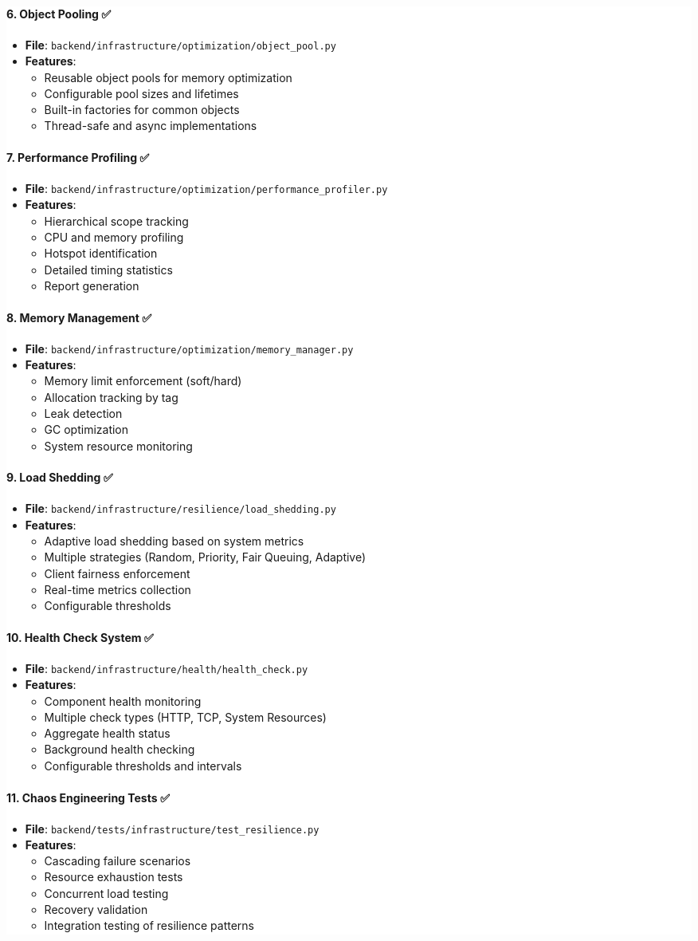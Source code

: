 #### 6. Object Pooling ✅
- **File**: `backend/infrastructure/optimization/object_pool.py`
- **Features**:
  - Reusable object pools for memory optimization
  - Configurable pool sizes and lifetimes
  - Built-in factories for common objects
  - Thread-safe and async implementations

#### 7. Performance Profiling ✅
- **File**: `backend/infrastructure/optimization/performance_profiler.py`
- **Features**:
  - Hierarchical scope tracking
  - CPU and memory profiling
  - Hotspot identification
  - Detailed timing statistics
  - Report generation

#### 8. Memory Management ✅
- **File**: `backend/infrastructure/optimization/memory_manager.py`
- **Features**:
  - Memory limit enforcement (soft/hard)
  - Allocation tracking by tag
  - Leak detection
  - GC optimization
  - System resource monitoring

#### 9. Load Shedding ✅
- **File**: `backend/infrastructure/resilience/load_shedding.py`
- **Features**:
  - Adaptive load shedding based on system metrics
  - Multiple strategies (Random, Priority, Fair Queuing, Adaptive)
  - Client fairness enforcement
  - Real-time metrics collection
  - Configurable thresholds

#### 10. Health Check System ✅
- **File**: `backend/infrastructure/health/health_check.py`
- **Features**:
  - Component health monitoring
  - Multiple check types (HTTP, TCP, System Resources)
  - Aggregate health status
  - Background health checking
  - Configurable thresholds and intervals

#### 11. Chaos Engineering Tests ✅
- **File**: `backend/tests/infrastructure/test_resilience.py`
- **Features**:
  - Cascading failure scenarios
  - Resource exhaustion tests
  - Concurrent load testing
  - Recovery validation
  - Integration testing of resilience patterns

